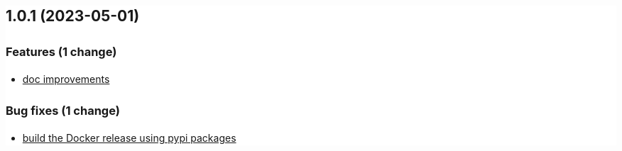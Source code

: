 ## 1.0.1 (2023-05-01)
### Features (1 change)
- [doc improvements](biolds1/sosse@1f2cbcc6f4fc9d537358147aa39e538e1020e9ce)
### Bug fixes (1 change)
- [build the Docker release using pypi packages](biolds1/sosse@40f3d6a7e36784b8a515c3ebda60af67e5ded52e)
